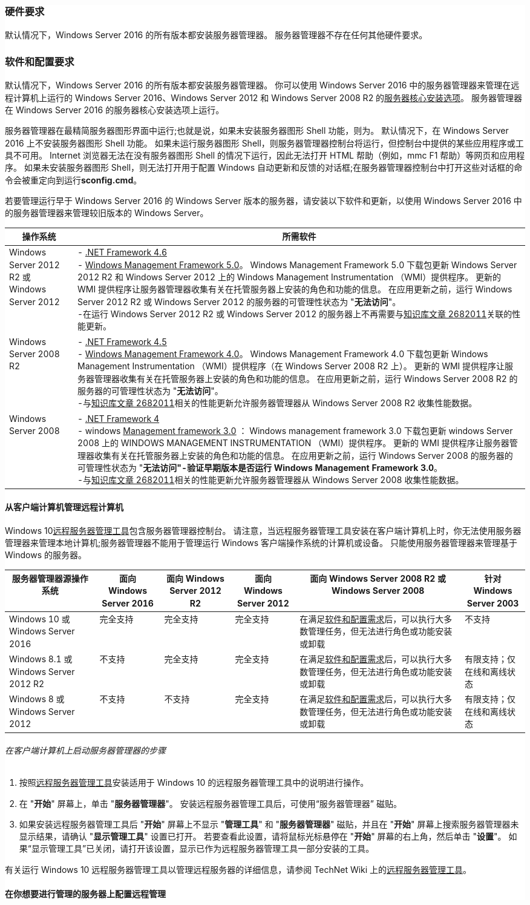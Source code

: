 ### <a name="hardware-requirements"></a>硬件要求
默认情况下，Windows Server 2016 的所有版本都安装服务器管理器。 服务器管理器不存在任何其他硬件要求。

### <a name="software-and-configuration-requirements"></a>软件和配置要求
默认情况下，Windows Server 2016 的所有版本都安装服务器管理器。 你可以使用 Windows Server 2016 中的服务器管理器来管理在远程计算机上运行的 Windows Server 2016、Windows Server 2012 和 Windows Server 2008 R2 的[服务器核心安装选项](https://go.microsoft.com/fwlink/p/?LinkID=241573)。 服务器管理器在 Windows Server 2016 的服务器核心安装选项上运行。

服务器管理器在最精简服务器图形界面中运行;也就是说，如果未安装服务器图形 Shell 功能，则为。 默认情况下，在 Windows Server 2016 上不安装服务器图形 Shell 功能。 如果未运行服务器图形 Shell，则服务器管理器控制台将运行，但控制台中提供的某些应用程序或工具不可用。 Internet 浏览器无法在没有服务器图形 Shell 的情况下运行，因此无法打开 HTML 帮助（例如，mmc F1 帮助）等网页和应用程序。 如果未安装服务器图形 Shell，则无法打开用于配置 Windows 自动更新和反馈的对话框;在服务器管理器控制台中打开这些对话框的命令会被重定向到运行**sconfig.cmd**。

若要管理运行早于 Windows Server 2016 的 Windows Server 版本的服务器，请安装以下软件和更新，以使用 Windows Server 2016 中的服务器管理器来管理较旧版本的 Windows Server。

|操作系统|所需软件|
|----------|-----------|
| Windows Server 2012 R2 或 Windows Server 2012 |-   [.NET Framework 4.6](https://www.microsoft.com/download/details.aspx?id=45497)<br />-   [Windows Management Framework 5.0](https://go.microsoft.com/fwlink/?LinkID=395058)。 Windows Management Framework 5.0 下载包更新 Windows Server 2012 R2 和 Windows Server 2012 上的 Windows Management Instrumentation （WMI）提供程序。 更新的 WMI 提供程序让服务器管理器收集有关在托管服务器上安装的角色和功能的信息。 在应用更新之前，运行 Windows Server 2012 R2 或 Windows Server 2012 的服务器的可管理性状态为 "**无法访问**"。<br />-在运行 Windows Server 2012 R2 或 Windows Server 2012 的服务器上不再需要与[知识库文章 2682011](https://go.microsoft.com/fwlink/p/?LinkID=245487)关联的性能更新。|
| Windows Server 2008 R2 |-   [.NET Framework 4.5](https://www.microsoft.com/download/details.aspx?id=30653)<br />-   [Windows Management Framework 4.0](https://go.microsoft.com/fwlink/?LinkId=293881)。 Windows Management Framework 4.0 下载包更新 Windows Management Instrumentation （WMI）提供程序（在 Windows Server 2008 R2 上）。 更新的 WMI 提供程序让服务器管理器收集有关在托管服务器上安装的角色和功能的信息。 在应用更新之前，运行 Windows Server 2008 R2 的服务器的可管理性状态为 "**无法访问**"。<br />-与[知识库文章 2682011](https://go.microsoft.com/fwlink/p/?LinkID=245487)相关的性能更新允许服务器管理器从 Windows Server 2008 R2 收集性能数据。|
| Windows Server 2008 |-   [.NET Framework 4](https://www.microsoft.com/download/en/details.aspx?id=17718)<br />-   windows [Management framework 3.0](https://go.microsoft.com/fwlink/p/?LinkID=229019) ： Windows management framework 3.0 下载包更新 windows Server 2008 上的 WINDOWS MANAGEMENT INSTRUMENTATION （WMI）提供程序。 更新的 WMI 提供程序让服务器管理器收集有关在托管服务器上安装的角色和功能的信息。 在应用更新之前，运行 Windows Server 2008 的服务器的可管理性状态为 "**无法访问"-验证早期版本是否运行 Windows Management Framework 3.0**。<br />-与[知识库文章 2682011](https://go.microsoft.com/fwlink/p/?LinkID=245487)相关的性能更新允许服务器管理器从 Windows Server 2008 收集性能数据。|

#### <a name="manage-remote-computers-from-a-client-computer"></a>从客户端计算机管理远程计算机
Windows 10[远程服务器管理工具](https://go.microsoft.com/fwlink/?LinkID=404281)包含服务器管理器控制台。 请注意，当远程服务器管理工具安装在客户端计算机上时，你无法使用服务器管理器来管理本地计算机;服务器管理器不能用于管理运行 Windows 客户端操作系统的计算机或设备。 只能使用服务器管理器来管理基于 Windows 的服务器。

|服务器管理器源操作系统|面向 Windows Server 2016|面向 Windows Server 2012 R2 |面向 Windows Server 2012 |面向 Windows Server 2008 R2 或 Windows Server 2008 |针对 Windows Server 2003|
|-------------------------------|--------------------------------------------|---------------------------------------|------------------------------------|-----------------------------------------------------------------------|------------------|
|Windows 10 或 Windows Server 2016|完全支持|完全支持|完全支持|在满足[软件和配置需求](#software-and-configuration-requirements)后，可以执行大多数管理任务，但无法进行角色或功能安装或卸载|不支持|
|Windows 8.1 或 Windows Server 2012 R2 |不支持|完全支持|完全支持|在满足[软件和配置需求](#software-and-configuration-requirements)后，可以执行大多数管理任务，但无法进行角色或功能安装或卸载|有限支持；仅在线和离线状态|
|Windows 8 或 Windows Server 2012 |不支持|不支持|完全支持|在满足[软件和配置需求](#software-and-configuration-requirements)后，可以执行大多数管理任务，但无法进行角色或功能安装或卸载|有限支持；仅在线和离线状态|

###### <a name="to-start-server-manager-on-a-client-computer"></a>在客户端计算机上启动服务器管理器的步骤

1.  按照[远程服务器管理工具](../../remote/remote-server-administration-tools.md)安装适用于 Windows 10 的远程服务器管理工具中的说明进行操作。

2.  在 "**开始**" 屏幕上，单击 "**服务器管理器**"。 安装远程服务器管理工具后，可使用“服务器管理器” 磁贴。

3.  如果安装远程服务器管理工具后 "**开始**" 屏幕上不显示 "**管理工具**" 和 "**服务器管理器**" 磁贴，并且在 "**开始**" 屏幕上搜索服务器管理器未显示结果，请确认 "**显示管理工具**" 设置已打开。 若要查看此设置，请将鼠标光标悬停在 "**开始**" 屏幕的右上角，然后单击 "**设置**"。 如果“显示管理工具”已关闭，请打开该设置，显示已作为远程服务器管理工具一部分安装的工具。

有关运行 Windows 10 远程服务器管理工具以管理远程服务器的详细信息，请参阅 TechNet Wiki 上的[远程服务器管理工具](https://go.microsoft.com/fwlink/?LinkID=221055)。

#### <a name="configure-remote-management-on-servers-that-you-want-to-manage"></a>在你想要进行管理的服务器上配置远程管理
